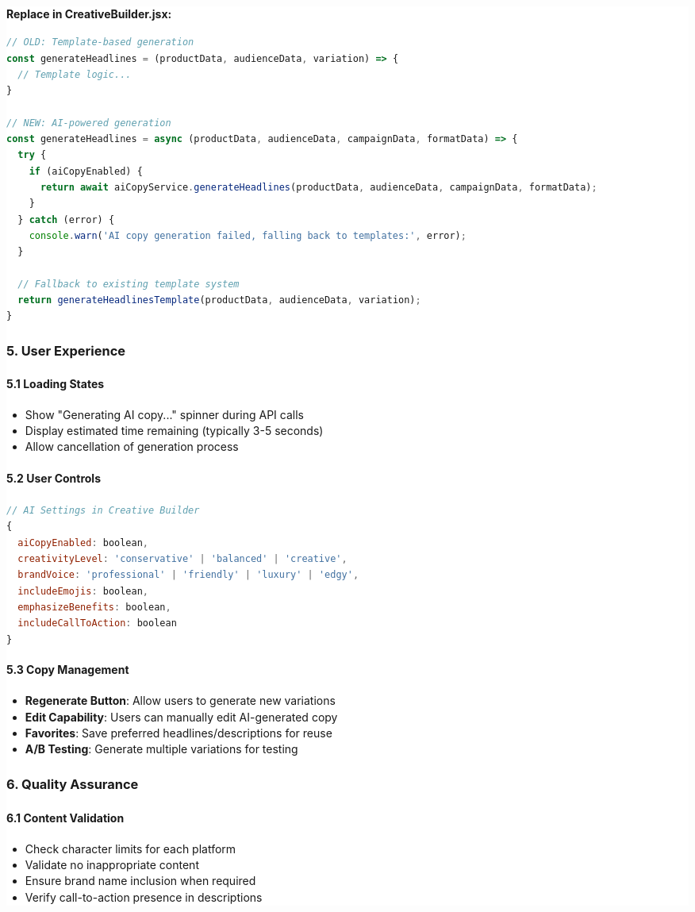 **Replace in CreativeBuilder.jsx:**
```javascript
// OLD: Template-based generation
const generateHeadlines = (productData, audienceData, variation) => {
  // Template logic...
}

// NEW: AI-powered generation
const generateHeadlines = async (productData, audienceData, campaignData, formatData) => {
  try {
    if (aiCopyEnabled) {
      return await aiCopyService.generateHeadlines(productData, audienceData, campaignData, formatData);
    }
  } catch (error) {
    console.warn('AI copy generation failed, falling back to templates:', error);
  }
  
  // Fallback to existing template system
  return generateHeadlinesTemplate(productData, audienceData, variation);
}
```

### 5. User Experience

#### 5.1 Loading States
- Show "Generating AI copy..." spinner during API calls
- Display estimated time remaining (typically 3-5 seconds)
- Allow cancellation of generation process

#### 5.2 User Controls
```javascript
// AI Settings in Creative Builder
{
  aiCopyEnabled: boolean,
  creativityLevel: 'conservative' | 'balanced' | 'creative',
  brandVoice: 'professional' | 'friendly' | 'luxury' | 'edgy',
  includeEmojis: boolean,
  emphasizeBenefits: boolean,
  includeCallToAction: boolean
}
```

#### 5.3 Copy Management
- **Regenerate Button**: Allow users to generate new variations
- **Edit Capability**: Users can manually edit AI-generated copy
- **Favorites**: Save preferred headlines/descriptions for reuse
- **A/B Testing**: Generate multiple variations for testing

### 6. Quality Assurance

#### 6.1 Content Validation
- Check character limits for each platform
- Validate no inappropriate content
- Ensure brand name inclusion when required
- Verify call-to-action presence in descriptions
